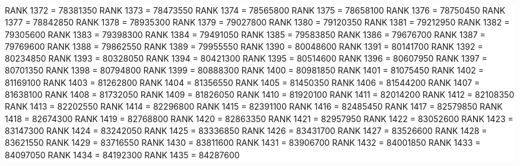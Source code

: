 RANK 1372 = 78381350
RANK 1373 = 78473550
RANK 1374 = 78565800
RANK 1375 = 78658100
RANK 1376 = 78750450
RANK 1377 = 78842850
RANK 1378 = 78935300
RANK 1379 = 79027800
RANK 1380 = 79120350
RANK 1381 = 79212950
RANK 1382 = 79305600
RANK 1383 = 79398300
RANK 1384 = 79491050
RANK 1385 = 79583850
RANK 1386 = 79676700
RANK 1387 = 79769600
RANK 1388 = 79862550
RANK 1389 = 79955550
RANK 1390 = 80048600
RANK 1391 = 80141700
RANK 1392 = 80234850
RANK 1393 = 80328050
RANK 1394 = 80421300
RANK 1395 = 80514600
RANK 1396 = 80607950
RANK 1397 = 80701350
RANK 1398 = 80794800
RANK 1399 = 80888300
RANK 1400 = 80981850
RANK 1401 = 81075450
RANK 1402 = 81169100
RANK 1403 = 81262800
RANK 1404 = 81356550
RANK 1405 = 81450350
RANK 1406 = 81544200
RANK 1407 = 81638100
RANK 1408 = 81732050
RANK 1409 = 81826050
RANK 1410 = 81920100
RANK 1411 = 82014200
RANK 1412 = 82108350
RANK 1413 = 82202550
RANK 1414 = 82296800
RANK 1415 = 82391100
RANK 1416 = 82485450
RANK 1417 = 82579850
RANK 1418 = 82674300
RANK 1419 = 82768800
RANK 1420 = 82863350
RANK 1421 = 82957950
RANK 1422 = 83052600
RANK 1423 = 83147300
RANK 1424 = 83242050
RANK 1425 = 83336850
RANK 1426 = 83431700
RANK 1427 = 83526600
RANK 1428 = 83621550
RANK 1429 = 83716550
RANK 1430 = 83811600
RANK 1431 = 83906700
RANK 1432 = 84001850
RANK 1433 = 84097050
RANK 1434 = 84192300
RANK 1435 = 84287600